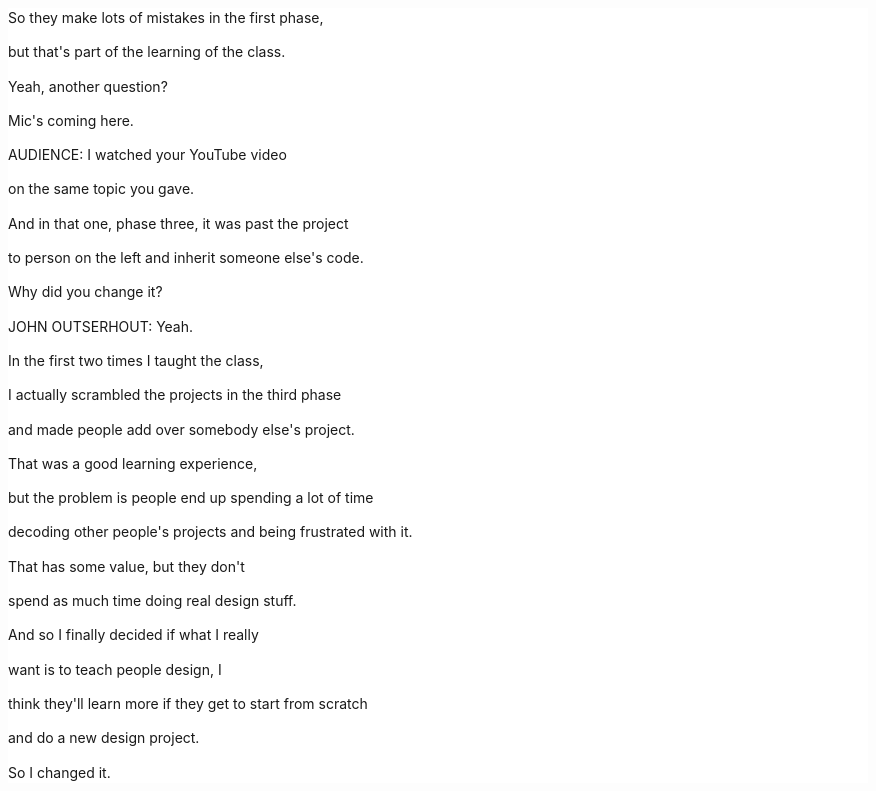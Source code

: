 So they make lots of
mistakes in the first phase,

but that's part of the
learning of the class.

Yeah, another question?

Mic's coming here.

AUDIENCE: I watched
your YouTube video

on the same topic you gave.

And in that one, phase three,
it was past the project

to person on the left and
inherit someone else's code.

Why did you change it?

JOHN OUTSERHOUT: Yeah.

In the first two times
I taught the class,

I actually scrambled the
projects in the third phase

and made people add over
somebody else's project.

That was a good
learning experience,

but the problem is people
end up spending a lot of time

decoding other people's projects
and being frustrated with it.

That has some value,
but they don't

spend as much time
doing real design stuff.

And so I finally
decided if what I really

want is to teach
people design, I

think they'll learn more if
they get to start from scratch

and do a new design project.

So I changed it.
